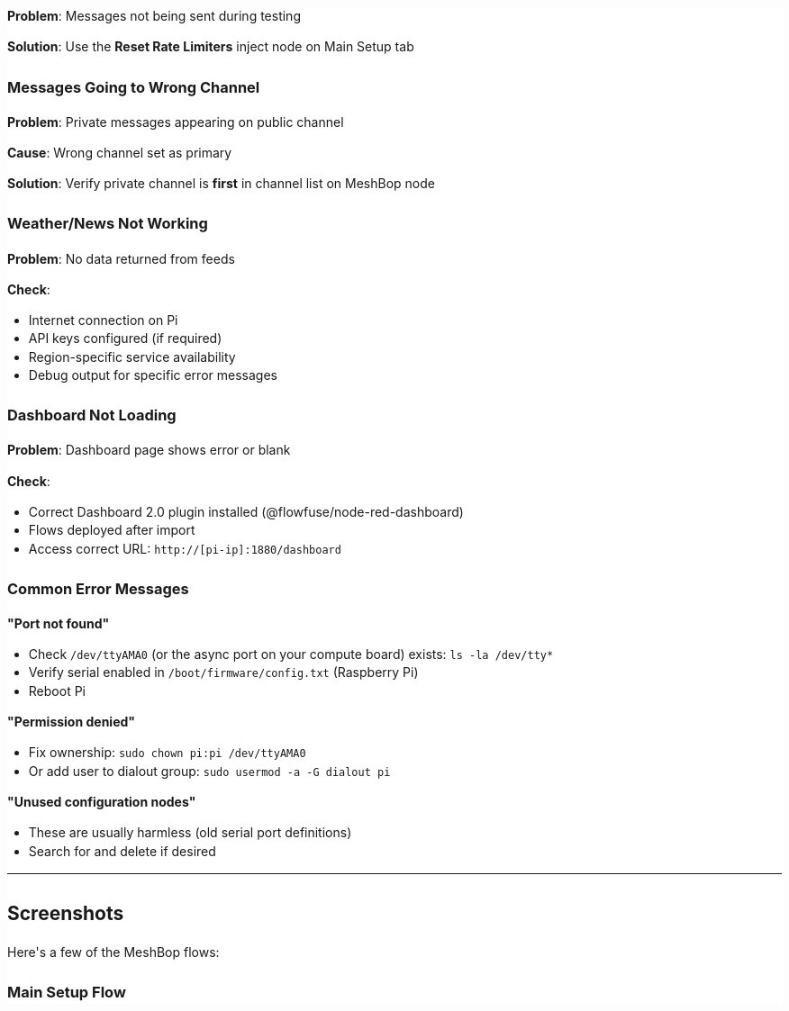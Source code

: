 **Problem**: Messages not being sent during testing

**Solution**: Use the **Reset Rate Limiters** inject node on Main Setup tab

### Messages Going to Wrong Channel

**Problem**: Private messages appearing on public channel

**Cause**: Wrong channel set as primary

**Solution**: Verify private channel is **first** in channel list on MeshBop node

### Weather/News Not Working

**Problem**: No data returned from feeds

**Check**:
- Internet connection on Pi
- API keys configured (if required)
- Region-specific service availability
- Debug output for specific error messages

### Dashboard Not Loading

**Problem**: Dashboard page shows error or blank

**Check**:
- Correct Dashboard 2.0 plugin installed (@flowfuse/node-red-dashboard)
- Flows deployed after import
- Access correct URL: `http://[pi-ip]:1880/dashboard`

### Common Error Messages

**"Port not found"**
- Check `/dev/ttyAMA0` (or the async port on your compute board) exists: `ls -la /dev/tty*`
- Verify serial enabled in `/boot/firmware/config.txt` (Raspberry Pi)
- Reboot Pi

**"Permission denied"**
- Fix ownership: `sudo chown pi:pi /dev/ttyAMA0`
- Or add user to dialout group: `sudo usermod -a -G dialout pi`

**"Unused configuration nodes"**
- These are usually harmless (old serial port definitions)
- Search for and delete if desired

---

## Screenshots

Here's a few of the MeshBop flows:

### Main Setup Flow
<div align="center">